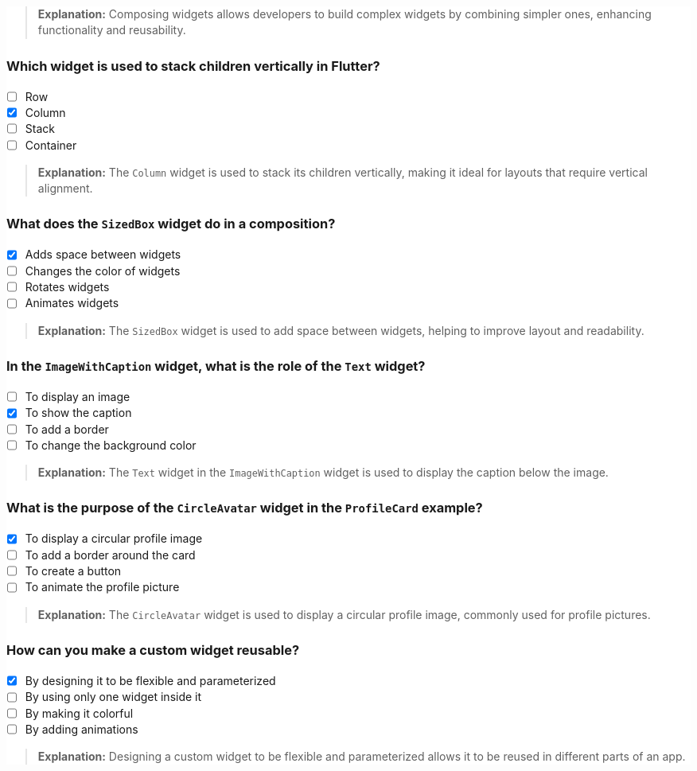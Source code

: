 > **Explanation:** Composing widgets allows developers to build complex widgets by combining simpler ones, enhancing functionality and reusability.

### Which widget is used to stack children vertically in Flutter?

- [ ] Row
- [x] Column
- [ ] Stack
- [ ] Container

> **Explanation:** The `Column` widget is used to stack its children vertically, making it ideal for layouts that require vertical alignment.

### What does the `SizedBox` widget do in a composition?

- [x] Adds space between widgets
- [ ] Changes the color of widgets
- [ ] Rotates widgets
- [ ] Animates widgets

> **Explanation:** The `SizedBox` widget is used to add space between widgets, helping to improve layout and readability.

### In the `ImageWithCaption` widget, what is the role of the `Text` widget?

- [ ] To display an image
- [x] To show the caption
- [ ] To add a border
- [ ] To change the background color

> **Explanation:** The `Text` widget in the `ImageWithCaption` widget is used to display the caption below the image.

### What is the purpose of the `CircleAvatar` widget in the `ProfileCard` example?

- [x] To display a circular profile image
- [ ] To add a border around the card
- [ ] To create a button
- [ ] To animate the profile picture

> **Explanation:** The `CircleAvatar` widget is used to display a circular profile image, commonly used for profile pictures.

### How can you make a custom widget reusable?

- [x] By designing it to be flexible and parameterized
- [ ] By using only one widget inside it
- [ ] By making it colorful
- [ ] By adding animations

> **Explanation:** Designing a custom widget to be flexible and parameterized allows it to be reused in different parts of an app.

